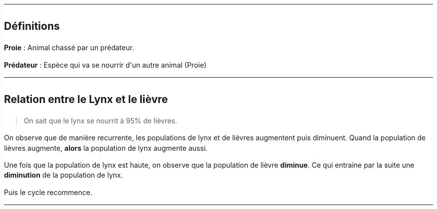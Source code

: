 


---

## Définitions 



**Proie** : Animal chassé par un prédateur. 

**Prédateur** : Espèce qui va se nourrir d'un autre animal (Proie)



---

## Relation entre le Lynx et le lièvre

> On sait que le lynx se nourrit à 95% de lièvres.

On observe que de manière recurrente, les populations de lynx et de lièvres augmentent puis diminuent. Quand la population de lièvres augmente, **alors** la population de lynx augmente aussi.

Une fois que la population de lynx est haute, on observe que la population de lièvre **diminue**. Ce qui entraine par la suite une **diminution** de la population de lynx. 

Puis le cycle recommence. 

---
